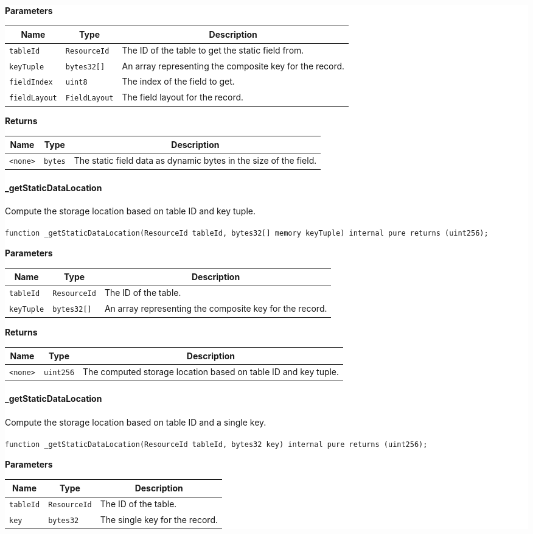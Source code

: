 **Parameters**

|Name|Type|Description|
|---|---|---|
|`tableId`|`ResourceId`|The ID of the table to get the static field from.|
|`keyTuple`|`bytes32[]`|An array representing the composite key for the record.|
|`fieldIndex`|`uint8`|The index of the field to get.|
|`fieldLayout`|`FieldLayout`|The field layout for the record.|

**Returns**

|Name|Type|Description|
|---|---|---|
|`<none>`|`bytes`|The static field data as dynamic bytes in the size of the field.|

#### _getStaticDataLocation[](#_getstaticdatalocation)

Compute the storage location based on table ID and key tuple.

```
function _getStaticDataLocation(ResourceId tableId, bytes32[] memory keyTuple) internal pure returns (uint256);
```

**Parameters**

|Name|Type|Description|
|---|---|---|
|`tableId`|`ResourceId`|The ID of the table.|
|`keyTuple`|`bytes32[]`|An array representing the composite key for the record.|

**Returns**

|Name|Type|Description|
|---|---|---|
|`<none>`|`uint256`|The computed storage location based on table ID and key tuple.|

#### _getStaticDataLocation[](#_getstaticdatalocation-1)

Compute the storage location based on table ID and a single key.

```
function _getStaticDataLocation(ResourceId tableId, bytes32 key) internal pure returns (uint256);
```

**Parameters**

|Name|Type|Description|
|---|---|---|
|`tableId`|`ResourceId`|The ID of the table.|
|`key`|`bytes32`|The single key for the record.|
